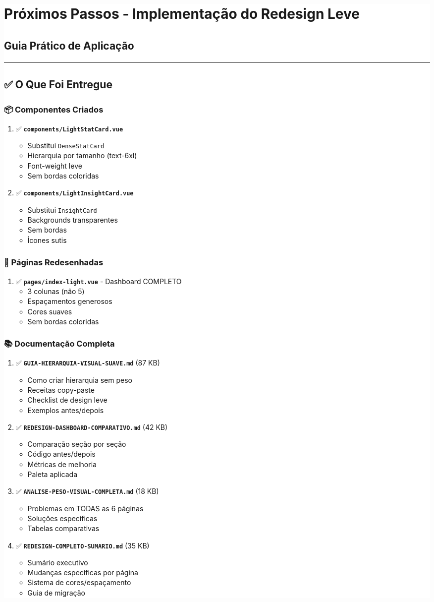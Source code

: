 # Próximos Passos - Implementação do Redesign Leve
## Guia Prático de Aplicação

---

## ✅ O Que Foi Entregue

### 📦 Componentes Criados
1. ✅ **`components/LightStatCard.vue`**
   - Substitui `DenseStatCard`
   - Hierarquia por tamanho (text-6xl)
   - Font-weight leve
   - Sem bordas coloridas

2. ✅ **`components/LightInsightCard.vue`**
   - Substitui `InsightCard`
   - Backgrounds transparentes
   - Sem bordas
   - Ícones sutis

### 📄 Páginas Redesenhadas
1. ✅ **`pages/index-light.vue`** - Dashboard COMPLETO
   - 3 colunas (não 5)
   - Espaçamentos generosos
   - Cores suaves
   - Sem bordas coloridas

### 📚 Documentação Completa
1. ✅ **`GUIA-HIERARQUIA-VISUAL-SUAVE.md`** (87 KB)
   - Como criar hierarquia sem peso
   - Receitas copy-paste
   - Checklist de design leve
   - Exemplos antes/depois

2. ✅ **`REDESIGN-DASHBOARD-COMPARATIVO.md`** (42 KB)
   - Comparação seção por seção
   - Código antes/depois
   - Métricas de melhoria
   - Paleta aplicada

3. ✅ **`ANALISE-PESO-VISUAL-COMPLETA.md`** (18 KB)
   - Problemas em TODAS as 6 páginas
   - Soluções específicas
   - Tabelas comparativas

4. ✅ **`REDESIGN-COMPLETO-SUMARIO.md`** (35 KB)
   - Sumário executivo
   - Mudanças específicas por página
   - Sistema de cores/espaçamento
   - Guia de migração
